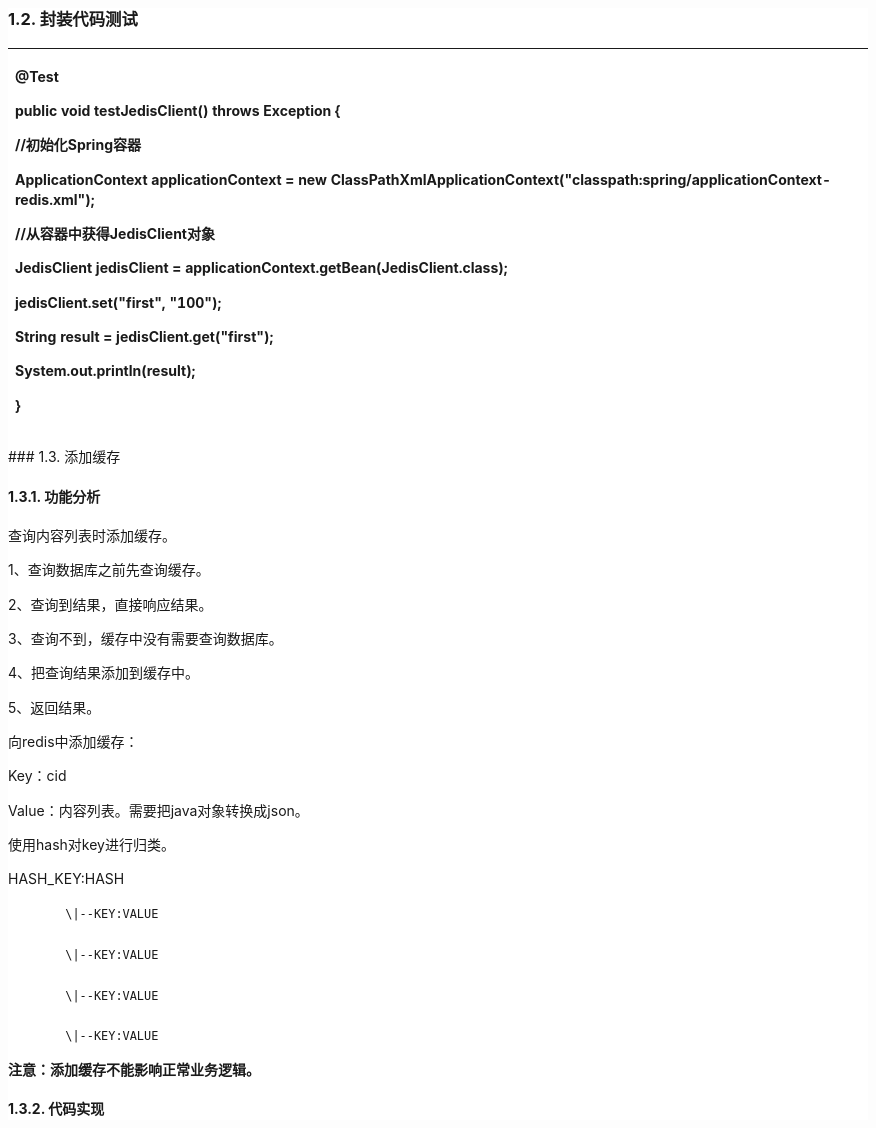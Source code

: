 ### 1.2. 封装代码测试

<table>
  <thead>
    <tr>
      <th style="text-align:left">
        <p>@Test</p>
        <p> <b>public</b>  <b>void</b> testJedisClient() <b>throws</b> Exception {</p>
        <p>//初始化Spring容器</p>
        <p>ApplicationContext applicationContext = <b>new</b> ClassPathXmlApplicationContext("classpath:spring/applicationContext-redis.xml");</p>
        <p>//从容器中获得JedisClient对象</p>
        <p>JedisClient jedisClient = applicationContext.getBean(JedisClient.<b>class</b>);</p>
        <p>jedisClient.set("first", "100");</p>
        <p>String result = jedisClient.get("first");</p>
        <p>System.<b>out</b>.println(result);</p>
        <p>}</p>
      </th>
    </tr>
  </thead>
  <tbody></tbody>
</table>### 1.3. 添加缓存

#### 1.3.1.                  功能分析

查询内容列表时添加缓存。

1、查询数据库之前先查询缓存。

2、查询到结果，直接响应结果。

3、查询不到，缓存中没有需要查询数据库。

4、把查询结果添加到缓存中。

5、返回结果。

向redis中添加缓存：

Key：cid

Value：内容列表。需要把java对象转换成json。

使用hash对key进行归类。

HASH\_KEY:HASH

            \|--KEY:VALUE

            \|--KEY:VALUE

            \|--KEY:VALUE

            \|--KEY:VALUE

**注意：添加缓存不能影响正常业务逻辑。**

#### 1.3.2.                  代码实现
